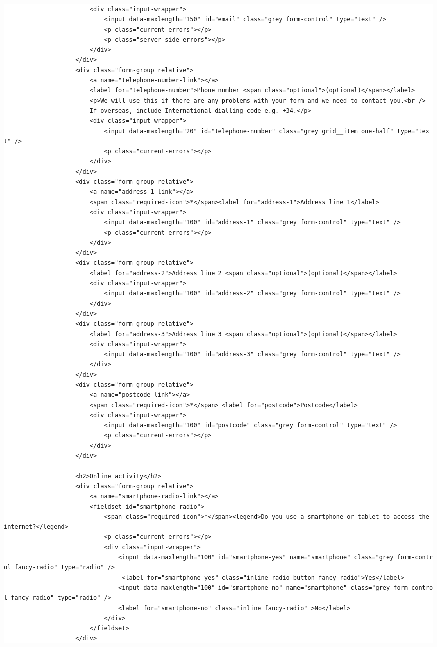                             <div class="input-wrapper">
                                <input data-maxlength="150" id="email" class="grey form-control" type="text" />
                                <p class="current-errors"></p>
                                <p class="server-side-errors"></p>
                            </div>
                        </div>
                        <div class="form-group relative">
                            <a name="telephone-number-link"></a>
                            <label for="telephone-number">Phone number <span class="optional">(optional)</span></label>
                            <p>We will use this if there are any problems with your form and we need to contact you.<br />
                            If overseas, include International dialling code e.g. +34.</p>
                            <div class="input-wrapper">
                                <input data-maxlength="20" id="telephone-number" class="grey grid__item one-half" type="text" />
                                <p class="current-errors"></p>
                            </div>
                        </div>
                        <div class="form-group relative">
                            <a name="address-1-link"></a>
                            <span class="required-icon">*</span><label for="address-1">Address line 1</label>
                            <div class="input-wrapper">
                                <input data-maxlength="100" id="address-1" class="grey form-control" type="text" />
                                <p class="current-errors"></p>
                            </div>
                        </div>
                        <div class="form-group relative">
                            <label for="address-2">Address line 2 <span class="optional">(optional)</span></label>
                            <div class="input-wrapper">
                                <input data-maxlength="100" id="address-2" class="grey form-control" type="text" />
                            </div>
                        </div>
                        <div class="form-group relative">
                            <label for="address-3">Address line 3 <span class="optional">(optional)</span></label>
                            <div class="input-wrapper">
                                <input data-maxlength="100" id="address-3" class="grey form-control" type="text" />
                            </div>
                        </div>
                        <div class="form-group relative">
                            <a name="postcode-link"></a>
                            <span class="required-icon">*</span> <label for="postcode">Postcode</label>
                            <div class="input-wrapper">
                                <input data-maxlength="100" id="postcode" class="grey form-control" type="text" />
                                <p class="current-errors"></p>
                            </div>
                        </div>

                        <h2>Online activity</h2>
                        <div class="form-group relative">
                            <a name="smartphone-radio-link"></a>
                            <fieldset id="smartphone-radio">
                                <span class="required-icon">*</span><legend>Do you use a smartphone or tablet to access the internet?</legend>
                                <p class="current-errors"></p>
                                <div class="input-wrapper">
                                    <input data-maxlength="100" id="smartphone-yes" name="smartphone" class="grey form-control fancy-radio" type="radio" />
                                     <label for="smartphone-yes" class="inline radio-button fancy-radio">Yes</label>
                                    <input data-maxlength="100" id="smartphone-no" name="smartphone" class="grey form-control fancy-radio" type="radio" />
                                    <label for="smartphone-no" class="inline fancy-radio" >No</label>
                                </div>
                            </fieldset>
                        </div>
